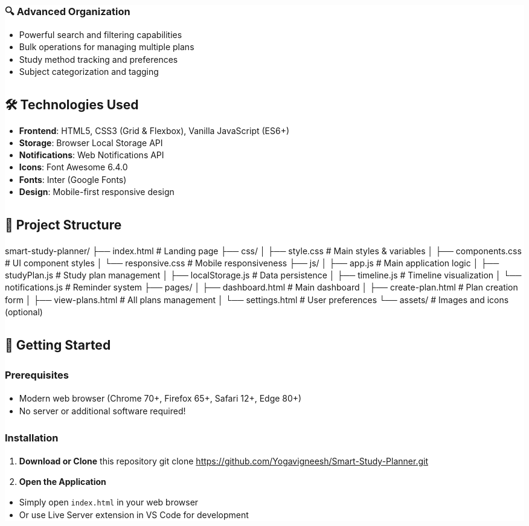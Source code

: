 ### 🔍 **Advanced Organization**
- Powerful search and filtering capabilities
- Bulk operations for managing multiple plans
- Study method tracking and preferences
- Subject categorization and tagging

## 🛠️ Technologies Used

- **Frontend**: HTML5, CSS3 (Grid & Flexbox), Vanilla JavaScript (ES6+)
- **Storage**: Browser Local Storage API
- **Notifications**: Web Notifications API
- **Icons**: Font Awesome 6.4.0
- **Fonts**: Inter (Google Fonts)
- **Design**: Mobile-first responsive design

## 📁 Project Structure

smart-study-planner/
├── index.html # Landing page
├── css/
│ ├── style.css # Main styles & variables
│ ├── components.css # UI component styles
│ └── responsive.css # Mobile responsiveness
├── js/
│ ├── app.js # Main application logic
│ ├── studyPlan.js # Study plan management
│ ├── localStorage.js # Data persistence
│ ├── timeline.js # Timeline visualization
│ └── notifications.js # Reminder system
├── pages/
│ ├── dashboard.html # Main dashboard
│ ├── create-plan.html # Plan creation form
│ ├── view-plans.html # All plans management
│ └── settings.html # User preferences
└── assets/ # Images and icons (optional)


## 🚀 Getting Started

### Prerequisites
- Modern web browser (Chrome 70+, Firefox 65+, Safari 12+, Edge 80+)
- No server or additional software required!

### Installation
1. **Download or Clone** this repository
git clone https://github.com/Yogavigneesh/Smart-Study-Planner.git

2. **Open the Application**
- Simply open `index.html` in your web browser
- Or use Live Server extension in VS Code for development
